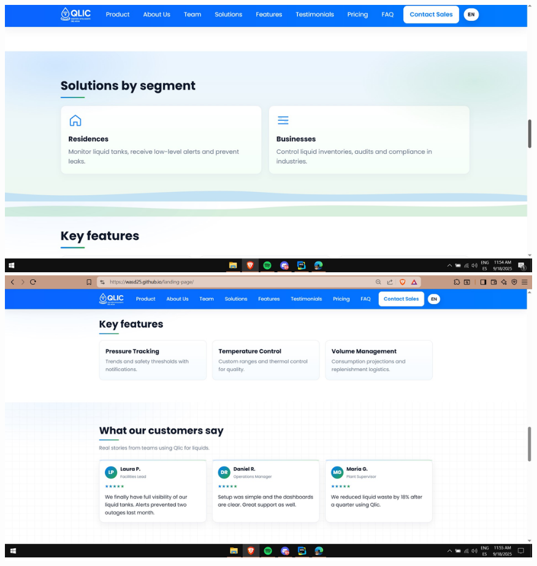 ![landing5.jpg](../../assets/chapter-5/landing5.jpg)
![landing6.jpg](../../assets/chapter-5/landing6.jpg)